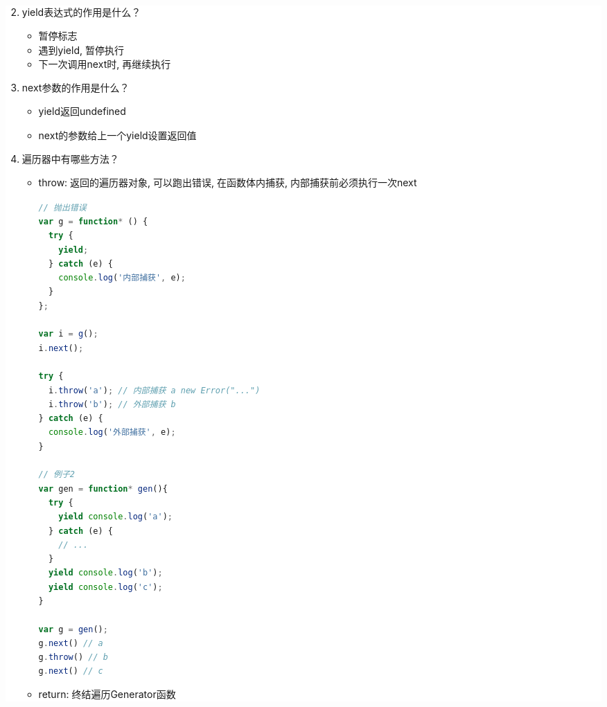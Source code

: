      

2. yield表达式的作用是什么？
   - 暂停标志
   - 遇到yield, 暂停执行
   - 下一次调用next时, 再继续执行

3. next参数的作用是什么？

   - yield返回undefined

   - next的参数给上一个yield设置返回值

     

4. 遍历器中有哪些方法？

   - throw: 返回的遍历器对象, 可以跑出错误, 在函数体内捕获, 内部捕获前必须执行一次next

     ```javascript
     // 抛出错误
     var g = function* () {
       try {
         yield;
       } catch (e) {
         console.log('内部捕获', e);
       }
     };
     
     var i = g();
     i.next();
     
     try {
       i.throw('a'); // 内部捕获 a new Error("...")
       i.throw('b'); // 外部捕获 b
     } catch (e) {
       console.log('外部捕获', e);
     }
     
     // 例子2
     var gen = function* gen(){
       try {
         yield console.log('a');
       } catch (e) {
         // ...
       }
       yield console.log('b');
       yield console.log('c');
     }
     
     var g = gen();
     g.next() // a
     g.throw() // b
     g.next() // c
     ```

   - return: 终结遍历Generator函数
